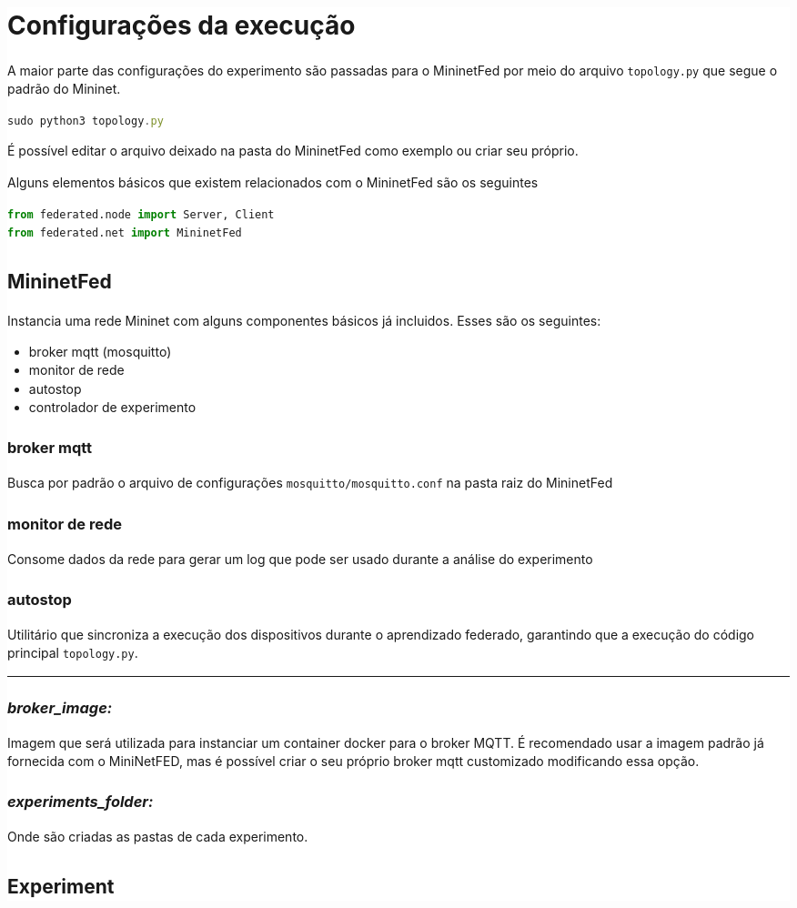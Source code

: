 # Configurações da execução

A maior parte das configurações do experimento são passadas para o MininetFed por meio do arquivo `topology.py` que segue o padrão do Mininet.

```jsx
sudo python3 topology.py
```

É possível editar o arquivo deixado na pasta do MininetFed como exemplo ou criar seu próprio.

Alguns elementos básicos que existem relacionados com o MininetFed são os seguintes

```python
from federated.node import Server, Client
from federated.net import MininetFed
```

## MininetFed

Instancia uma rede Mininet com alguns componentes básicos já incluidos. Esses são os seguintes:

- broker mqtt (mosquitto)
- monitor de rede
- autostop
- controlador de experimento

### broker mqtt

Busca por padrão o arquivo de configurações `mosquitto/mosquitto.conf` na pasta raiz do MininetFed

### monitor de rede

Consome dados da rede para gerar um log que pode ser usado durante a análise do experimento

### autostop

Utilitário que sincroniza a execução dos dispositivos durante o aprendizado federado, garantindo que a execução do código principal `topology.py`.

---

### _broker_image:_

Imagem que será utilizada para instanciar um container docker para o broker MQTT. É recomendado usar a imagem padrão já fornecida com o MiniNetFED, mas é possível criar o seu próprio broker mqtt customizado modificando essa opção.

### _experiments_folder:_

Onde são criadas as pastas de cada experimento.

## Experiment
